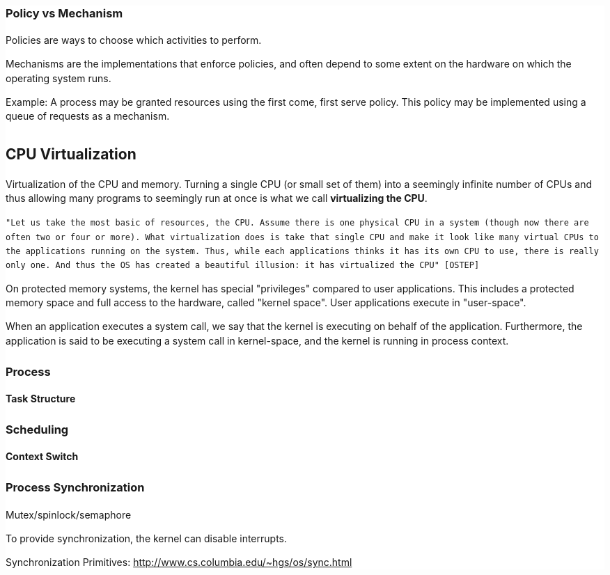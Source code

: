 
### **Policy vs Mechanism**

Policies are ways to choose which activities to perform.

Mechanisms are the implementations that enforce policies, and often depend to some
extent on the hardware on which the operating system runs.

Example: A process may be granted resources using the first come, first serve policy.
This policy may be implemented using a queue of requests as a mechanism.

## CPU Virtualization

Virtualization of the CPU and memory. Turning a single CPU (or small set of them) into a seemingly
infinite number of CPUs and thus allowing many programs to seemingly run at once is what we call 
**virtualizing the CPU**.

```
"Let us take the most basic of resources, the CPU. Assume there is one physical CPU in a system (though now there are 
often two or four or more). What virtualization does is take that single CPU and make it look like many virtual CPUs to
the applications running on the system. Thus, while each applications thinks it has its own CPU to use, there is really
only one. And thus the OS has created a beautiful illusion: it has virtualized the CPU" [OSTEP]
```

On protected memory systems, the kernel has special "privileges" compared to user applications. This includes a protected
memory space and full access to the hardware, called "kernel space". User applications execute in "user-space".

When an application executes a system call, we say that the kernel is executing on behalf of the application. Furthermore,
the application is said to be executing a system call in kernel-space, and the kernel is running in process context.


### Process



**Task Structure**


### Scheduling

**Context Switch**



### Process Synchronization

Mutex/spinlock/semaphore

To provide synchronization, the kernel can disable interrupts.

Synchronization Primitives: http://www.cs.columbia.edu/~hgs/os/sync.html
